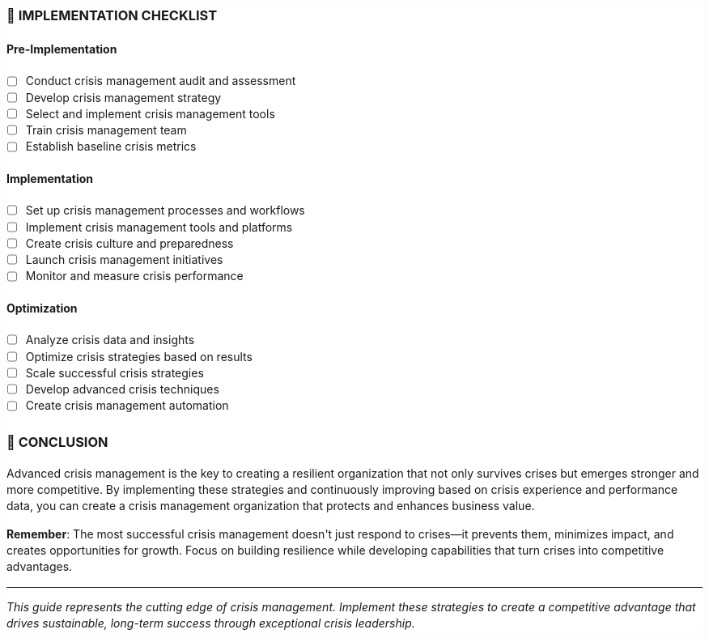 ### 🚨 **IMPLEMENTATION CHECKLIST**

#### **Pre-Implementation**
- [ ] Conduct crisis management audit and assessment
- [ ] Develop crisis management strategy
- [ ] Select and implement crisis management tools
- [ ] Train crisis management team
- [ ] Establish baseline crisis metrics

#### **Implementation**
- [ ] Set up crisis management processes and workflows
- [ ] Implement crisis management tools and platforms
- [ ] Create crisis culture and preparedness
- [ ] Launch crisis management initiatives
- [ ] Monitor and measure crisis performance

#### **Optimization**
- [ ] Analyze crisis data and insights
- [ ] Optimize crisis strategies based on results
- [ ] Scale successful crisis strategies
- [ ] Develop advanced crisis techniques
- [ ] Create crisis management automation

### 🚨 **CONCLUSION**

Advanced crisis management is the key to creating a resilient organization that not only survives crises but emerges stronger and more competitive. By implementing these strategies and continuously improving based on crisis experience and performance data, you can create a crisis management organization that protects and enhances business value.

**Remember**: The most successful crisis management doesn't just respond to crises—it prevents them, minimizes impact, and creates opportunities for growth. Focus on building resilience while developing capabilities that turn crises into competitive advantages.

---

*This guide represents the cutting edge of crisis management. Implement these strategies to create a competitive advantage that drives sustainable, long-term success through exceptional crisis leadership.*



